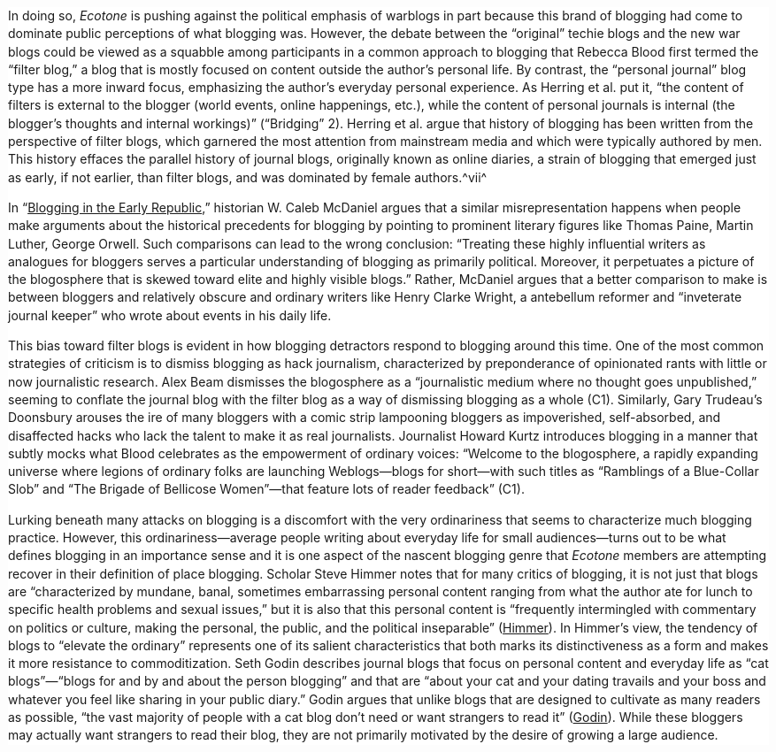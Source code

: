 In doing so, *Ecotone* is pushing against the political emphasis of warblogs in part because this brand of blogging had come to dominate public perceptions of what blogging was. However, the debate between the “original” techie blogs and the new war blogs could be viewed as a squabble among participants in a common approach to blogging that Rebecca Blood first termed the “filter blog,” a blog that is mostly focused on content outside the author’s personal life. By contrast, the “personal journal” blog type has a more inward focus, emphasizing the author’s everyday personal experience. As Herring et al. put it, “the content of filters is external to the blogger (world events, online happenings, etc.), while the content of personal journals is internal (the blogger’s thoughts and internal workings)” (“Bridging” 2). Herring et al. argue that history of blogging has been written from the perspective of filter blogs, which garnered the most attention from mainstream media and which were typically authored by men. This history effaces the parallel history of journal blogs, originally known as online diaries, a strain of blogging that emerged just as early, if not earlier, than filter blogs, and was dominated by female authors.^vii^

In “[Blogging in the Early Republic](http://www.common-place.org/vol-05/no-04/mcdaniel/index.shtml),” historian W. Caleb McDaniel argues that a similar misrepresentation happens when people make arguments about the historical precedents for blogging by pointing to prominent literary figures like Thomas Paine, Martin Luther, George Orwell. Such comparisons can lead to the wrong conclusion: “Treating these highly influential writers as analogues for bloggers serves a particular understanding of blogging as primarily political. Moreover, it perpetuates a picture of the blogosphere that is skewed toward elite and highly visible blogs.” Rather, McDaniel argues that a better comparison to make is between bloggers and relatively obscure and ordinary writers like Henry Clarke Wright, a antebellum reformer and “inveterate journal keeper” who wrote about events in his daily life.

This bias toward filter blogs is evident in how blogging detractors respond to blogging around this time. One of the most common strategies of criticism is to dismiss blogging as hack journalism, characterized by preponderance of opinionated rants with little or now journalistic research. Alex Beam dismisses the blogosphere as a “journalistic medium where no thought goes unpublished,” seeming to conflate the journal blog with the filter blog as a way of dismissing blogging as a whole (C1). Similarly, Gary Trudeau’s Doonsbury arouses the ire of many bloggers with a comic strip lampooning bloggers as impoverished, self-absorbed, and disaffected hacks who lack the talent to make it as real journalists. Journalist Howard Kurtz introduces blogging in a manner that subtly mocks what Blood celebrates as the empowerment of ordinary voices: “Welcome to the blogosphere, a rapidly expanding universe where legions of ordinary folks are launching Weblogs—blogs for short—with such titles as “Ramblings of a Blue-Collar Slob” and “The Brigade of Bellicose Women”—that feature lots of reader feedback” (C1).

Lurking beneath many attacks on blogging is a discomfort with the very ordinariness that seems to characterize much blogging practice. However, this ordinariness—average people writing about everyday life for small audiences—turns out to be what defines blogging in an importance sense and it is one aspect of the nascent blogging genre that *Ecotone* members are attempting recover in their definition of place blogging. Scholar Steve Himmer notes that for many critics of blogging, it is not just that blogs are “characterized by mundane, banal, sometimes embarrassing personal content ranging from what the author ate for lunch to specific health problems and sexual issues,” but it is also that this personal content is “frequently intermingled with commentary on politics or culture, making the personal, the public, and the political inseparable” ([Himmer](http://blog.lib.umn.edu/blogosphere/labyrinth_unbound.html)). In Himmer’s view, the tendency of blogs to “elevate the ordinary” represents one of its salient characteristics that both marks its distinctiveness as a form and makes it more resistance to commoditization. Seth Godin describes journal blogs that focus on personal content and everyday life as “cat blogs”—“blogs for and by and about the person blogging” and that are “about your cat and your dating travails and your boss and whatever you feel like sharing in your public diary.” Godin argues that unlike blogs that are designed to cultivate as many readers as possible, “the vast majority of people with a cat blog don’t need or want strangers to read it” ([Godin](http://sethgodin.typepad.com/seths_blog/files/whos_there.pdf)). While these bloggers may actually want strangers to read their blog, they are not primarily motivated by the desire of growing a large audience.

